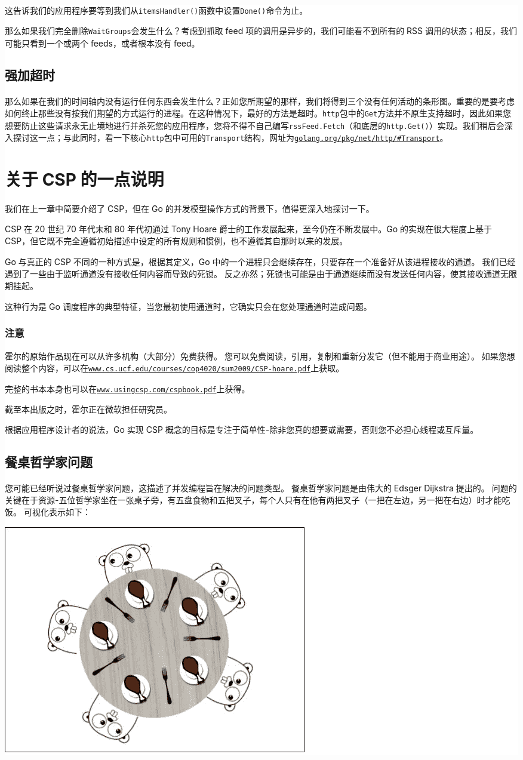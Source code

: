 这告诉我们的应用程序要等到我们从`itemsHandler()`函数中设置`Done()`命令为止。

那么如果我们完全删除`WaitGroups`会发生什么？考虑到抓取 feed 项的调用是异步的，我们可能看不到所有的 RSS 调用的状态；相反，我们可能只看到一个或两个 feeds，或者根本没有 feed。

## 强加超时

那么如果在我们的时间轴内没有运行任何东西会发生什么？正如您所期望的那样，我们将得到三个没有任何活动的条形图。重要的是要考虑如何终止那些没有按我们期望的方式运行的进程。在这种情况下，最好的方法是超时。`http`包中的`Get`方法并不原生支持超时，因此如果您想要防止这些请求永无止境地进行并杀死您的应用程序，您将不得不自己编写`rssFeed.Fetch`（和底层的`http.Get()`）实现。我们稍后会深入探讨这一点；与此同时，看一下核心`http`包中可用的`Transport`结构，网址为[`golang.org/pkg/net/http/#Transport`](http://golang.org/pkg/net/http/#Transport)。

# 关于 CSP 的一点说明

我们在上一章中简要介绍了 CSP，但在 Go 的并发模型操作方式的背景下，值得更深入地探讨一下。

CSP 在 20 世纪 70 年代末和 80 年代初通过 Tony Hoare 爵士的工作发展起来，至今仍在不断发展中。Go 的实现在很大程度上基于 CSP，但它既不完全遵循初始描述中设定的所有规则和惯例，也不遵循其自那时以来的发展。

Go 与真正的 CSP 不同的一种方式是，根据其定义，Go 中的一个进程只会继续存在，只要存在一个准备好从该进程接收的通道。 我们已经遇到了一些由于监听通道没有接收任何内容而导致的死锁。 反之亦然；死锁也可能是由于通道继续而没有发送任何内容，使其接收通道无限期挂起。

这种行为是 Go 调度程序的典型特征，当您最初使用通道时，它确实只会在您处理通道时造成问题。

### 注意

霍尔的原始作品现在可以从许多机构（大部分）免费获得。 您可以免费阅读，引用，复制和重新分发它（但不能用于商业用途）。 如果您想阅读整个内容，可以在[`www.cs.ucf.edu/courses/cop4020/sum2009/CSP-hoare.pdf`](http://www.cs.ucf.edu/courses/cop4020/sum2009/CSP-hoare.pdf)上获取。

完整的书本本身也可以在[`www.usingcsp.com/cspbook.pdf`](http://www.usingcsp.com/cspbook.pdf)上获得。

截至本出版之时，霍尔正在微软担任研究员。

根据应用程序设计者的说法，Go 实现 CSP 概念的目标是专注于简单性-除非您真的想要或需要，否则您不必担心线程或互斥量。

## 餐桌哲学家问题

您可能已经听说过餐桌哲学家问题，这描述了并发编程旨在解决的问题类型。 餐桌哲学家问题是由伟大的 Edsger Dijkstra 提出的。 问题的关键在于资源-五位哲学家坐在一张桌子旁，有五盘食物和五把叉子，每个人只有在他有两把叉子（一把在左边，另一把在右边）时才能吃饭。 可视化表示如下：

![The dining philosophers problem](img/00011.jpeg)

